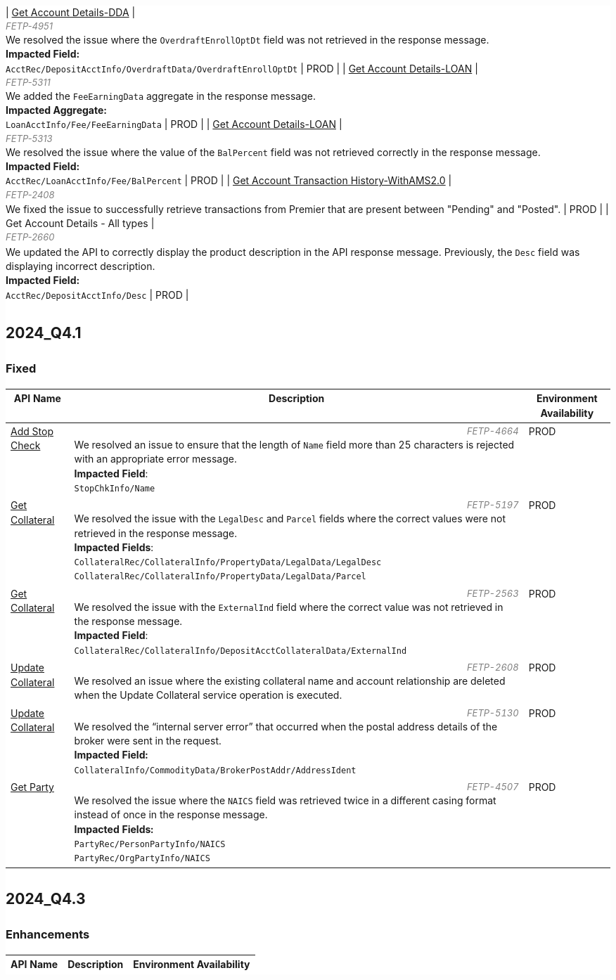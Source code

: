 | <a href="../api/?type=post&path=/acctservice/acctmgmt/accounts/secured" title="Click to open">Get Account Details-DDA</a> | <span style="font-size: small; color: gray; font-style: italic; text-align: left; display: block;">FETP-4951</span>We resolved the issue where the `OverdraftEnrollOptDt` field was not retrieved in the response message.<br>**Impacted Field:** <br>`AcctRec/DepositAcctInfo/OverdraftData/OverdraftEnrollOptDt` | PROD |
| <a href="../api/?type=post&path=/acctservice/acctmgmt/accounts/secured" title="Click to open">Get Account Details-LOAN</a> | <span style="font-size: small; color: gray; font-style: italic; text-align: left; display: block;">FETP-5311</span>We added the `FeeEarningData` aggregate in the response message. <br>**Impacted Aggregate:** <br>`LoanAcctInfo/Fee/FeeEarningData` | PROD |
| <a href="../api/?type=post&path=/acctservice/acctmgmt/accounts/secured" title="Click to open">Get Account Details-LOAN</a> | <span style="font-size: small; color: gray; font-style: italic; text-align: left; display: block;">FETP-5313</span>We resolved the issue where the value of the `BalPercent` field was not retrieved correctly in the response message. <br>**Impacted Field:** <br>`AcctRec/LoanAcctInfo/Fee/BalPercent` | PROD |
| <a href="../api/?type=post&path=/accttranservice/acctmgmt/acctTrn/secured" title="Click to open">Get Account Transaction History-WithAMS2.0</a> | <span style="font-size: small; color: gray; font-style: italic; display: block; position: relative;"><span style="color: #ff6600; font-style: normal; position: absolute; right: 0;"></span><span style="position: absolute; left: 0;">FETP-2408</span></span><br>We fixed the issue to successfully retrieve transactions from Premier that are present between "Pending" and "Posted".  | PROD |
| Get Account Details - All types | <span style="font-size: small; color: gray; font-style: italic; display: block; position: relative;"><span style="color: #ff6600; font-style: normal; position: absolute; right: 0;"></span><span style="position: absolute; left: 0;">FETP-2660</span></span><br>We updated the API to correctly display the product description in the API response message. Previously, the `Desc` field was displaying incorrect description.<br>**Impacted Field:**<br>`AcctRec/DepositAcctInfo/Desc` | PROD |

## 2024_Q4.1
### Fixed
| API Name | Description | Environment Availability |
| -------- | ----------- | ------------------------ |
|<a href="../api/?type=post&path=/stopchkservice/stophold/stopChecks" title="Click to open">Add Stop Check</a> | <span style="font-size: small; color: gray; font-style: italic; text-align: right; display: block;">FETP-4664 </span> We resolved an issue to ensure that the length of `Name` field more than 25 characters is rejected with an appropriate error message.<br>**Impacted Field**:<br>`StopChkInfo/Name`| PROD | 
| <a href="../api/?type=post&path=/collateralservice/collateral/collateral/secured" title="Click to open"> Get Collateral</a> |  <span style="font-size: small; color: gray; font-style: italic; text-align: right; display: block;">FETP-5197</span> We resolved the issue with the `LegalDesc` and `Parcel` fields where the correct values were not retrieved in the response message.  <Br> **Impacted Fields**: <br> `CollateralRec/CollateralInfo/PropertyData/LegalData/LegalDesc` <br> `CollateralRec/CollateralInfo/PropertyData/LegalData/Parcel` | PROD | 
| <a href="../api/?type=post&path=/collateralservice/collateral/collateral/secured" title="Click to open"> Get Collateral</a> |  <span style="font-size: small; color: gray; font-style: italic; text-align: right; display: block;">FETP-2563</span> We resolved the issue with the ` ExternalInd ` field where the correct value was not retrieved in the response message. <br> **Impacted Field**: <br> `CollateralRec/CollateralInfo/DepositAcctCollateralData/ExternalInd` | PROD | 
| <a href="../api/?type=put&path=/collateralservice/collateral/collateral" title="Click to open">Update Collateral</a> |  <span style="font-size: small; color: gray; font-style: italic; text-align: right; display: block;">FETP-2608</span> We resolved an issue where the existing collateral name and account relationship are deleted when the Update Collateral service operation is executed. | PROD | 
| <a href="../api/?type=put&path=/collateralservice/collateral/collateral" title="Click to open">Update Collateral</a> |  <span style="font-size: small; color: gray; font-style: italic; text-align: right; display: block;">FETP-5130</span> We resolved the “internal server error” that occurred when the postal address details of the broker were sent in the request. <br>**Impacted Field:** <br> `CollateralInfo/CommodityData/BrokerPostAddr/AddressIdent` | PROD | 
| <a href="../api/?type=post&path=/partyservice/parties/parties/secured" title="Click to open"> Get Party</a> |  <span style="font-size: small; color: gray; font-style: italic; text-align: right; display: block;">FETP-4507</span> We resolved the issue where the `NAICS` field was retrieved twice in a different casing format instead of once in the response message. <br>**Impacted Fields:** <br> `PartyRec/PersonPartyInfo/NAICS` <br> `PartyRec/OrgPartyInfo/NAICS` | PROD | 



## 2024_Q4.3
### Enhancements
| API Name | Description | Environment Availability |
| -------- | ----------- | ------------------------ |